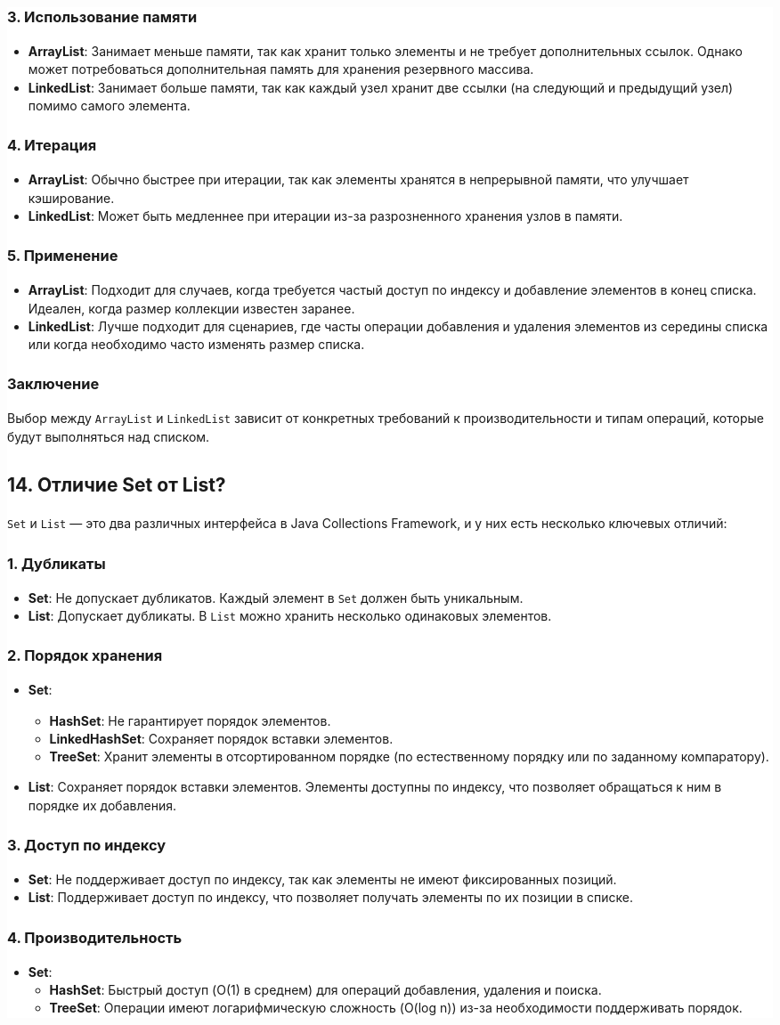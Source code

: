 ### 3. Использование памяти
- **ArrayList**: Занимает меньше памяти, так как хранит только элементы и не требует дополнительных ссылок. Однако может потребоваться дополнительная память для хранения резервного массива.
- **LinkedList**: Занимает больше памяти, так как каждый узел хранит две ссылки (на следующий и предыдущий узел) помимо самого элемента.

### 4. Итерация
- **ArrayList**: Обычно быстрее при итерации, так как элементы хранятся в непрерывной памяти, что улучшает кэширование.
- **LinkedList**: Может быть медленнее при итерации из-за разрозненного хранения узлов в памяти.

### 5. Применение
- **ArrayList**: Подходит для случаев, когда требуется частый доступ по индексу и добавление элементов в конец списка. Идеален, когда размер коллекции известен заранее.
- **LinkedList**: Лучше подходит для сценариев, где часты операции добавления и удаления элементов из середины списка или когда необходимо часто изменять размер списка.

### Заключение
Выбор между `ArrayList` и `LinkedList` зависит от конкретных требований к производительности и типам операций, которые будут выполняться над списком.

## 14. Отличие Set от List?
`Set` и `List` — это два различных интерфейса в Java Collections Framework, и у них есть несколько ключевых отличий:

### 1. Дубликаты
- **Set**: Не допускает дубликатов. Каждый элемент в `Set` должен быть уникальным.
- **List**: Допускает дубликаты. В `List` можно хранить несколько одинаковых элементов.

### 2. Порядок хранения
- **Set**:
  - **HashSet**: Не гарантирует порядок элементов.
  - **LinkedHashSet**: Сохраняет порядок вставки элементов.
  - **TreeSet**: Хранит элементы в отсортированном порядке (по естественному порядку или по заданному компаратору).
  
- **List**: Сохраняет порядок вставки элементов. Элементы доступны по индексу, что позволяет обращаться к ним в порядке их добавления.

### 3. Доступ по индексу
- **Set**: Не поддерживает доступ по индексу, так как элементы не имеют фиксированных позиций.
- **List**: Поддерживает доступ по индексу, что позволяет получать элементы по их позиции в списке.

### 4. Производительность
- **Set**:
  - **HashSet**: Быстрый доступ (O(1) в среднем) для операций добавления, удаления и поиска.
  - **TreeSet**: Операции имеют логарифмическую сложность (O(log n)) из-за необходимости поддерживать порядок.
  